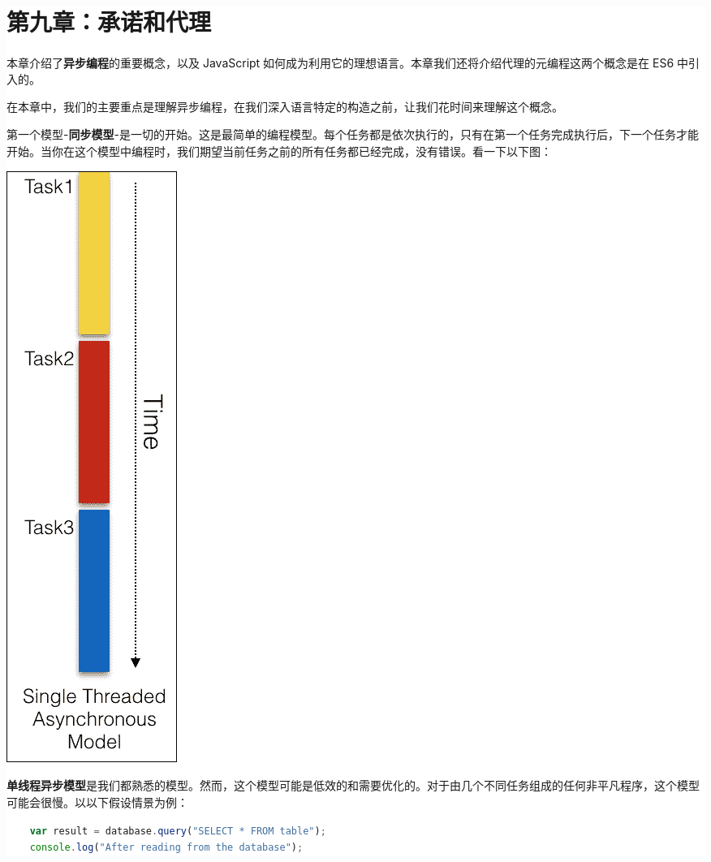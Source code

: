 # 第九章：承诺和代理

本章介绍了**异步编程**的重要概念，以及 JavaScript 如何成为利用它的理想语言。本章我们还将介绍代理的元编程这两个概念是在 ES6 中引入的。

在本章中，我们的主要重点是理解异步编程，在我们深入语言特定的构造之前，让我们花时间来理解这个概念。

第一个模型-**同步模型**-是一切的开始。这是最简单的编程模型。每个任务都是依次执行的，只有在第一个任务完成执行后，下一个任务才能开始。当你在这个模型中编程时，我们期望当前任务之前的所有任务都已经完成，没有错误。看一下以下图：

![Promises and Proxies](img/image_09_001.jpg)

**单线程异步模型**是我们都熟悉的模型。然而，这个模型可能是低效的和需要优化的。对于由几个不同任务组成的任何非平凡程序，这个模型可能会很慢。以以下假设情景为例：

```js
    var result = database.query("SELECT * FROM table");      
    console.log("After reading from the database"); 

```
